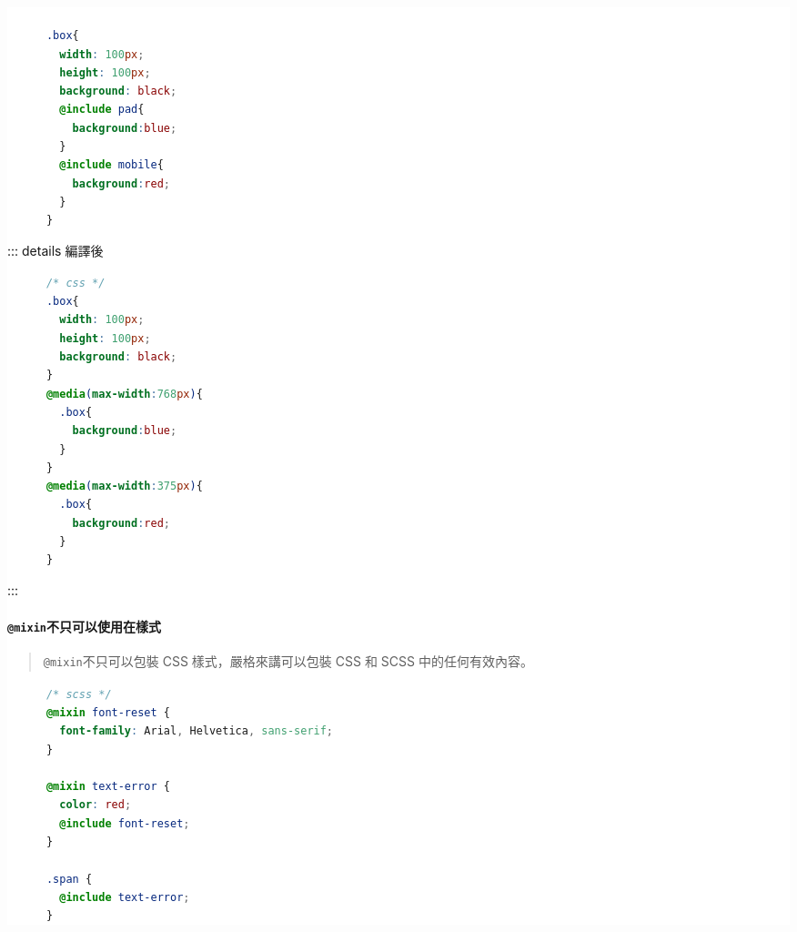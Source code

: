 ```scss

      .box{
        width: 100px;
        height: 100px;
        background: black;
        @include pad{
          background:blue;
        }
        @include mobile{
          background:red;
        }
      }
```

::: details 編譯後
```css
      /* css */
      .box{
        width: 100px;
        height: 100px;
        background: black;
      }
      @media(max-width:768px){
        .box{
          background:blue;
        }
      }
      @media(max-width:375px){
        .box{
          background:red;
        }
      }
```
:::

#### ```@mixin```不只可以使用在樣式
>```@mixin```不只可以包裝 CSS 樣式，嚴格來講可以包裝 CSS 和 SCSS 中的任何有效內容。

```scss
      /* scss */
      @mixin font-reset {
        font-family: Arial, Helvetica, sans-serif;
      }

      @mixin text-error {
        color: red;
        @include font-reset;
      }

      .span {
        @include text-error;
      }
```

